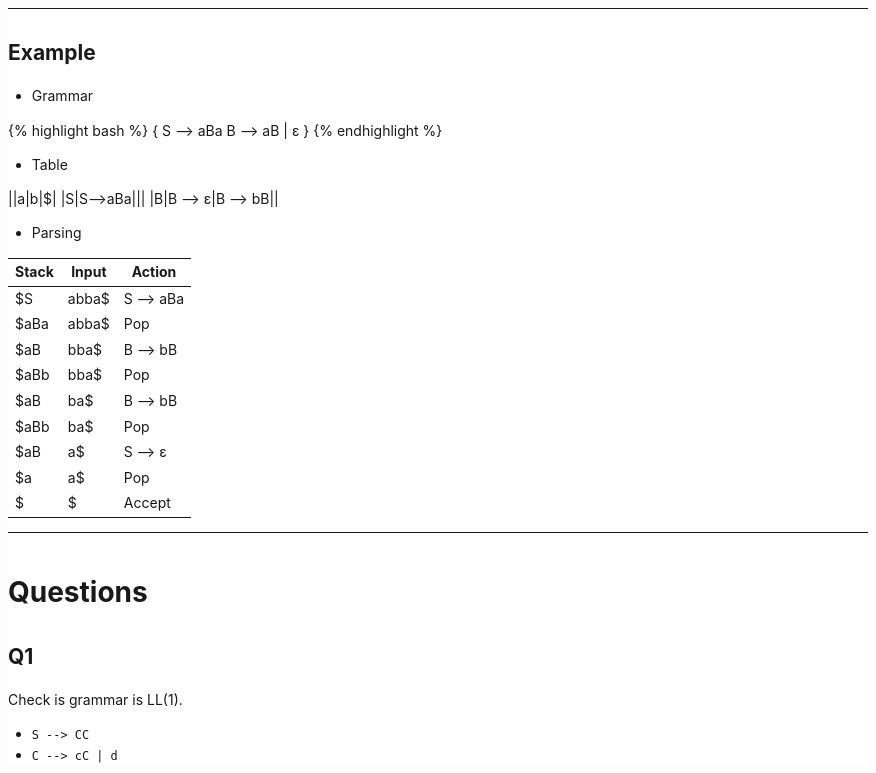 ***
 
## Example

- Grammar

{% highlight bash %}
{
    S --> aBa
    B --> aB | ε
}
{% endhighlight %}

- Table

||a|b|$|
|S|S-->aBa|||
|B|B --> ε|B --> bB||

- Parsing

|Stack|Input|Action|
|-|-|-|
|$S|abba$|S --> aBa|
|$aBa|abba$|Pop|
|$aB|bba$|B --> bB|
|$aBb|bba$|Pop|
|$aB|ba$|B --> bB|
|$aBb|ba$|Pop|
|$aB|a$|S --> ε|
|$a|a$|Pop|
|$|$|Accept|

***

# Questions

## Q1

Check is grammar is LL(1).

- `S --> CC`
- `C --> cC | d `

